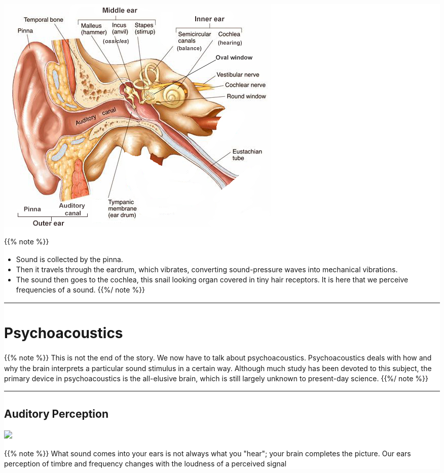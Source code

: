 ![](Anatomy-of-the-Ear2.jpg)

{{% note %}}
* Sound is collected by the pinna. 
* Then it travels through the eardrum, which vibrates, converting sound-pressure waves into mechanical vibrations. 
* The sound then goes to the cochlea, this snail looking organ covered in tiny hair receptors. It is here that we perceive frequencies of a sound.
{{%/ note %}}

---

# Psychoacoustics

{{% note %}}
This is not the end of the story. We now have to talk about psychoacoustics. Psychoacoustics deals with how and why the brain interprets a particular sound stimulus in a certain way. Although much study has been devoted to this subject, the primary device in psychoacoustics is the all-elusive brain, which is still largely unknown to present-day science.
{{%/ note %}}

---

## Auditory Perception

![](fm-curve.png)

{{% note %}}
What sound comes into your ears is not always what you "hear"; your brain completes the picture. Our ears perception of timbre and frequency changes with the loudness of a perceived signal
